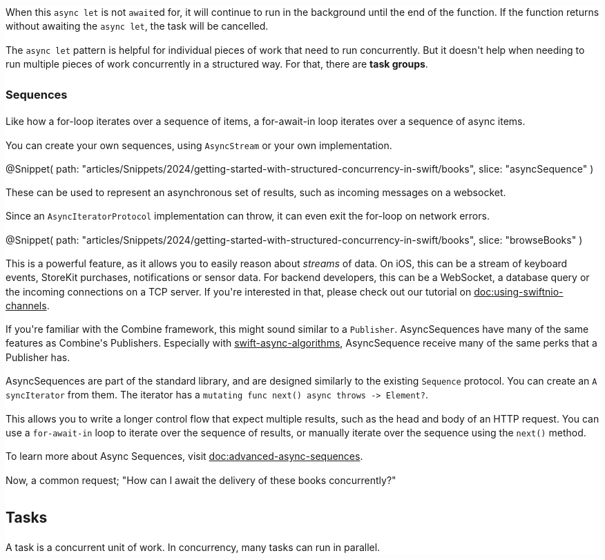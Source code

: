 When this `async let` is not `await`ed for, it will continue to run in the background until the end of the function. If the function returns without awaiting the `async let`, the task will be cancelled.

The `async let` pattern is helpful for individual pieces of work that need to run concurrently. But it doesn't help when needing to run multiple pieces of work concurrently in a structured way. For that, there are **task groups**.

### Sequences

Like how a for-loop iterates over a sequence of items, a for-await-in loop iterates over a sequence of async items.

You can create your own sequences, using ``AsyncStream`` or your own implementation.

@Snippet(
    path: "articles/Snippets/2024/getting-started-with-structured-concurrency-in-swift/books", 
    slice: "asyncSequence"
)

These can be used to represent an asynchronous set of results, such as incoming messages on a websocket.

Since an ``AsyncIteratorProtocol`` implementation can throw, it can even exit the for-loop on network errors.

@Snippet(
    path: "articles/Snippets/2024/getting-started-with-structured-concurrency-in-swift/books", 
    slice: "browseBooks"
)

This is a powerful feature, as it allows you to easily reason about _streams_ of data. On iOS, this can be a stream of keyboard events, StoreKit purchases, notifications or sensor data. For backend developers, this can be a WebSocket, a database query or the incoming connections on a TCP server. If you're interested in that, please check out our tutorial on <doc:using-swiftnio-channels>.

If you're familiar with the Combine framework, this might sound similar to a `Publisher`. AsyncSequences have many of the same features as Combine's Publishers. Especially with [swift-async-algorithms](https://github.com/apple/swift-async-algorithms), AsyncSequence receive many of the same perks that a Publisher has.

AsyncSequences are part of the standard library, and are designed similarly to the existing `Sequence` protocol. You can create an `AsyncIterator` from them.  The iterator has a `mutating func next() async throws -> Element?`.

This allows you to write a longer control flow that expect multiple results, such as the head and body of an HTTP request. You can use a `for-await-in` loop to iterate over the sequence of results, or manually iterate over the sequence using the `next()` method.

To learn more about Async Sequences, visit <doc:advanced-async-sequences>.

Now, a common request; "How can I await the delivery of these books concurrently?"

## Tasks

A task is a concurrent unit of work. In concurrency, many tasks can run in parallel.
